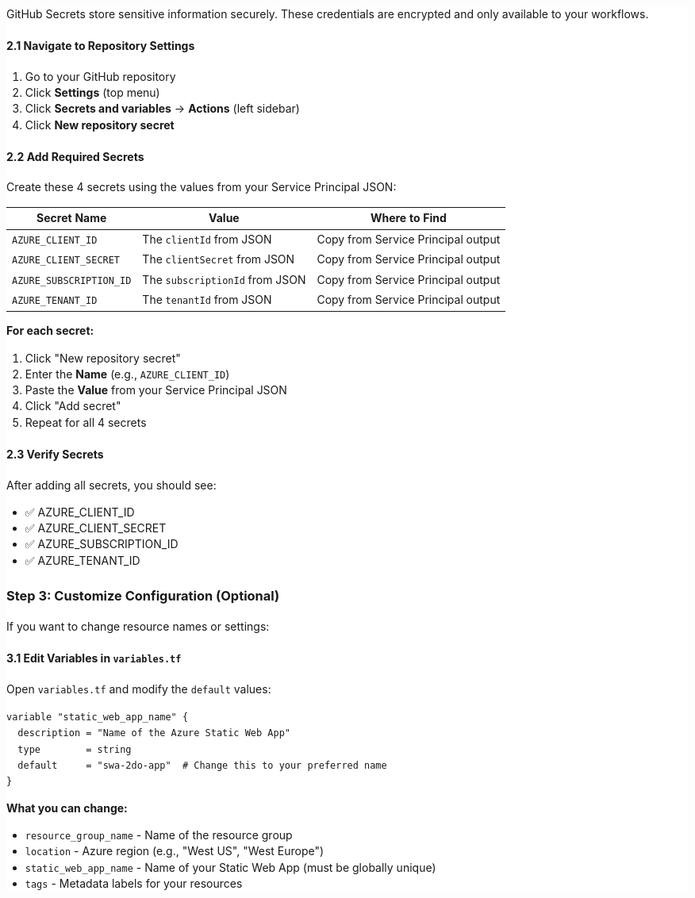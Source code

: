 GitHub Secrets store sensitive information securely. These credentials are encrypted and only available to your workflows.

#### 2.1 Navigate to Repository Settings

1. Go to your GitHub repository
2. Click **Settings** (top menu)
3. Click **Secrets and variables** → **Actions** (left sidebar)
4. Click **New repository secret**

#### 2.2 Add Required Secrets

Create these 4 secrets using the values from your Service Principal JSON:

| Secret Name | Value | Where to Find |
|------------|-------|---------------|
| `AZURE_CLIENT_ID` | The `clientId` from JSON | Copy from Service Principal output |
| `AZURE_CLIENT_SECRET` | The `clientSecret` from JSON | Copy from Service Principal output |
| `AZURE_SUBSCRIPTION_ID` | The `subscriptionId` from JSON | Copy from Service Principal output |
| `AZURE_TENANT_ID` | The `tenantId` from JSON | Copy from Service Principal output |

**For each secret:**
1. Click "New repository secret"
2. Enter the **Name** (e.g., `AZURE_CLIENT_ID`)
3. Paste the **Value** from your Service Principal JSON
4. Click "Add secret"
5. Repeat for all 4 secrets

#### 2.3 Verify Secrets

After adding all secrets, you should see:
- ✅ AZURE_CLIENT_ID
- ✅ AZURE_CLIENT_SECRET
- ✅ AZURE_SUBSCRIPTION_ID
- ✅ AZURE_TENANT_ID

### Step 3: Customize Configuration (Optional)

If you want to change resource names or settings:

#### 3.1 Edit Variables in `variables.tf`

Open `variables.tf` and modify the `default` values:

```hcl
variable "static_web_app_name" {
  description = "Name of the Azure Static Web App"
  type        = string
  default     = "swa-2do-app"  # Change this to your preferred name
}
```

**What you can change:**
- `resource_group_name` - Name of the resource group
- `location` - Azure region (e.g., "West US", "West Europe")
- `static_web_app_name` - Name of your Static Web App (must be globally unique)
- `tags` - Metadata labels for your resources
